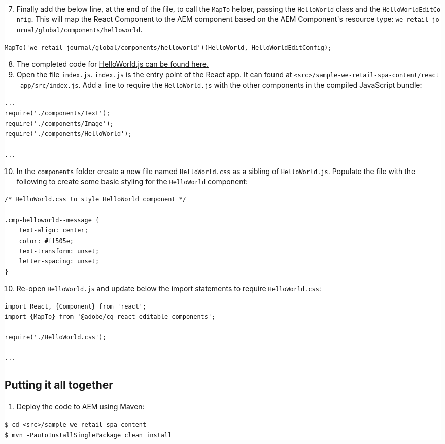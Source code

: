 7. Finally add the below line, at the end of the file, to call the `MapTo` helper, passing the `HelloWorld` class and the `HelloWorldEditConfig`. This will map the React Component to the AEM component based on the AEM Component's resource type: `we-retail-journal/global/components/helloworld`.

```
MapTo('we-retail-journal/global/components/helloworld')(HelloWorld, HelloWorldEditConfig);

```

8. The completed code for [HelloWorld.js can be found here.](./src/react/HelloWorld.js)
9. Open the file `index.js`. `index.js` is the entry point of the React app. It can found at `<src>/sample-we-retail-spa-content/react-app/src/index.js`. Add a line to require the `HelloWorld.js` with the other components in the compiled JavaScript bundle:

```
...
require('./components/Text');
require('./components/Image');
require('./components/HelloWorld');

...
```

10. In the `components` folder create a new file named `HelloWorld.css` as a sibling of `HelloWorld.js`. Populate the file with the following to create some basic styling for the `HelloWorld` component:

```
/* HelloWorld.css to style HelloWorld component */

.cmp-helloworld--message {
    text-align: center;
    color: #ff505e;
    text-transform: unset;
    letter-spacing: unset;
}

```

10. Re-open `HelloWorld.js` and update below the import statements to require `HelloWorld.css`:

```
import React, {Component} from 'react';
import {MapTo} from '@adobe/cq-react-editable-components';

require('./HelloWorld.css');

...
```

## Putting it all together

1. Deploy the code to AEM using Maven:

```
$ cd <src>/sample-we-retail-spa-content
$ mvn -PautoInstallSinglePackage clean install

```
